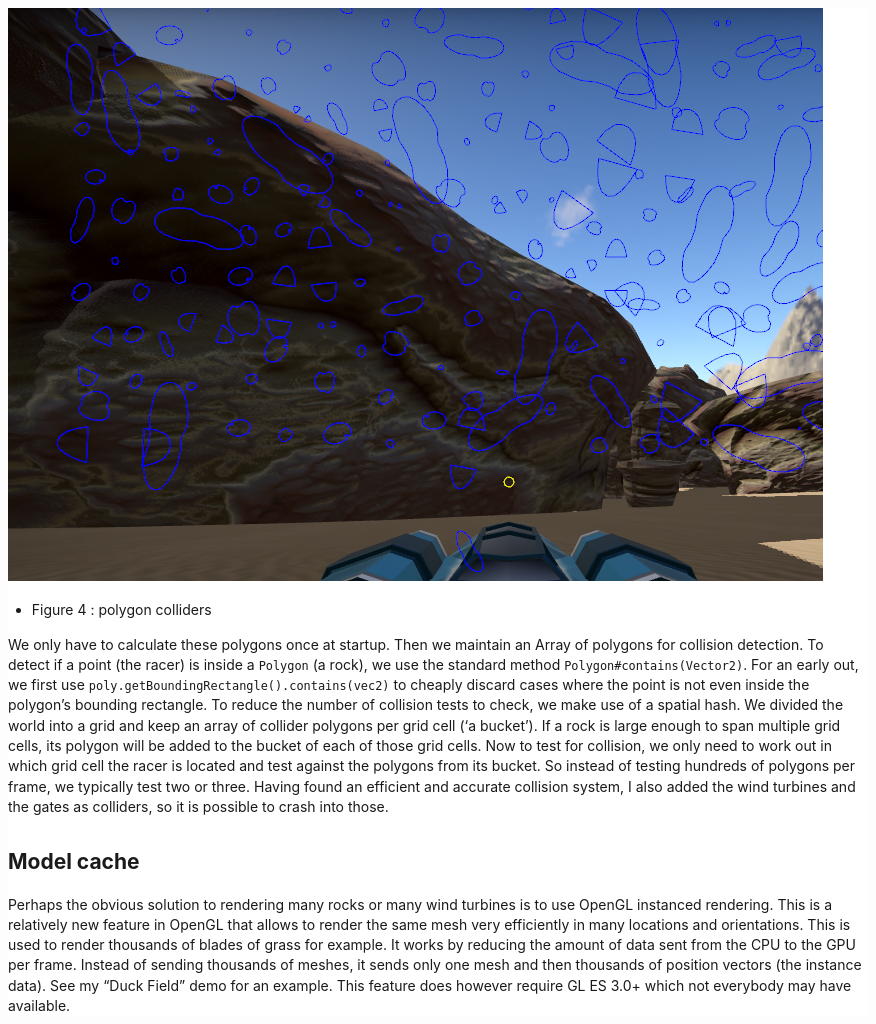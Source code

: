 ![collision polygons](/assets/images/oz-colliders.png)
- Figure 4 : polygon colliders

We only have to calculate these polygons once at startup.  Then we maintain an Array of polygons for collision detection.
To detect if a point (the racer) is inside a `Polygon` (a rock), we use the standard method `Polygon#contains(Vector2)`.  For an early out, we first use `poly.getBoundingRectangle().contains(vec2)` to cheaply discard cases where the point is not even inside the polygon’s bounding rectangle.
To reduce the number of collision tests to check, we make use of a spatial hash.  We divided the world into a grid and keep an array of collider polygons per grid cell (‘a bucket’). If a rock is large enough to span multiple grid cells, its polygon will be added to the bucket of each of those grid cells.  Now to test for collision, we only need to work out in which grid cell the racer is located and test against the polygons from its bucket. So instead of testing hundreds of polygons per frame, we typically test two or three.
Having found an efficient and accurate collision system, I also added the wind turbines and the gates as colliders, so it is possible to crash into those.

## Model cache
Perhaps the obvious solution to rendering many rocks or many wind turbines is to use OpenGL instanced rendering.  This is a relatively new feature in OpenGL that allows to render the same mesh very efficiently in many locations and orientations.  This is used to render thousands of blades of grass for example. It works by reducing the amount of data sent from the CPU to the GPU per frame. Instead of sending thousands of meshes, it sends only one mesh and then thousands of position vectors (the instance data).  See my “Duck Field” demo for an example. This feature does however require GL ES 3.0+ which not everybody may have available.
